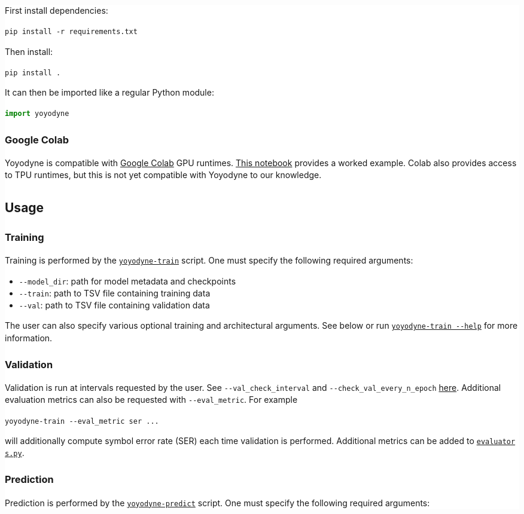 First install dependencies:

    pip install -r requirements.txt

Then install:

    pip install .

It can then be imported like a regular Python module:

```python
import yoyodyne
```

### Google Colab

Yoyodyne is compatible with [Google Colab](https://colab.research.google.com/)
GPU runtimes. [This
notebook](https://colab.research.google.com/drive/1O4VWvpqLrCxxUvyYMbGH9HOyXQSoh5bP?usp=sharing)
provides a worked example. Colab also provides access to TPU runtimes, but this
is not yet compatible with Yoyodyne to our knowledge.

## Usage

### Training

Training is performed by the [`yoyodyne-train`](yoyodyne/train.py) script. One
must specify the following required arguments:

-   `--model_dir`: path for model metadata and checkpoints
-   `--train`: path to TSV file containing training data
-   `--val`: path to TSV file containing validation data

The user can also specify various optional training and architectural arguments.
See below or run [`yoyodyne-train --help`](yoyodyne/train.py) for more
information.

### Validation

Validation is run at intervals requested by the user. See `--val_check_interval`
and `--check_val_every_n_epoch`
[here](https://lightning.ai/docs/pytorch/stable/common/trainer.html#trainer-class-api).
Additional evaluation metrics can also be requested with `--eval_metric`. For
example

    yoyodyne-train --eval_metric ser ...

will additionally compute symbol error rate (SER) each time validation is
performed. Additional metrics can be added to
[`evaluators.py`](yoyodyne/evaluators.py).

### Prediction

Prediction is performed by the [`yoyodyne-predict`](yoyodyne/predict.py) script.
One must specify the following required arguments:
